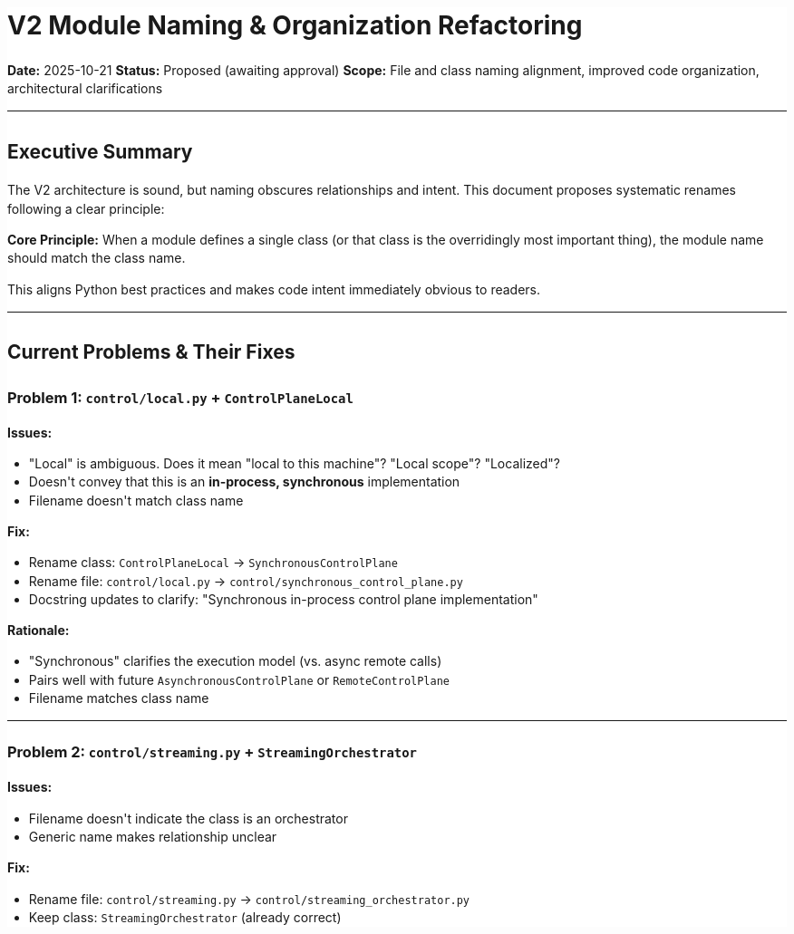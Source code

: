 # V2 Module Naming & Organization Refactoring

**Date:** 2025-10-21
**Status:** Proposed (awaiting approval)
**Scope:** File and class naming alignment, improved code organization, architectural clarifications

---

## Executive Summary

The V2 architecture is sound, but naming obscures relationships and intent. This document proposes systematic renames following a clear principle:

**Core Principle:** When a module defines a single class (or that class is the overridingly most important thing), the module name should match the class name.

This aligns Python best practices and makes code intent immediately obvious to readers.

---

## Current Problems & Their Fixes

### Problem 1: `control/local.py` + `ControlPlaneLocal`

**Issues:**
- "Local" is ambiguous. Does it mean "local to this machine"? "Local scope"? "Localized"?
- Doesn't convey that this is an **in-process, synchronous** implementation
- Filename doesn't match class name

**Fix:**
- Rename class: `ControlPlaneLocal` → `SynchronousControlPlane`
- Rename file: `control/local.py` → `control/synchronous_control_plane.py`
- Docstring updates to clarify: "Synchronous in-process control plane implementation"

**Rationale:**
- "Synchronous" clarifies the execution model (vs. async remote calls)
- Pairs well with future `AsynchronousControlPlane` or `RemoteControlPlane`
- Filename matches class name

---

### Problem 2: `control/streaming.py` + `StreamingOrchestrator`

**Issues:**
- Filename doesn't indicate the class is an orchestrator
- Generic name makes relationship unclear

**Fix:**
- Rename file: `control/streaming.py` → `control/streaming_orchestrator.py`
- Keep class: `StreamingOrchestrator` (already correct)

